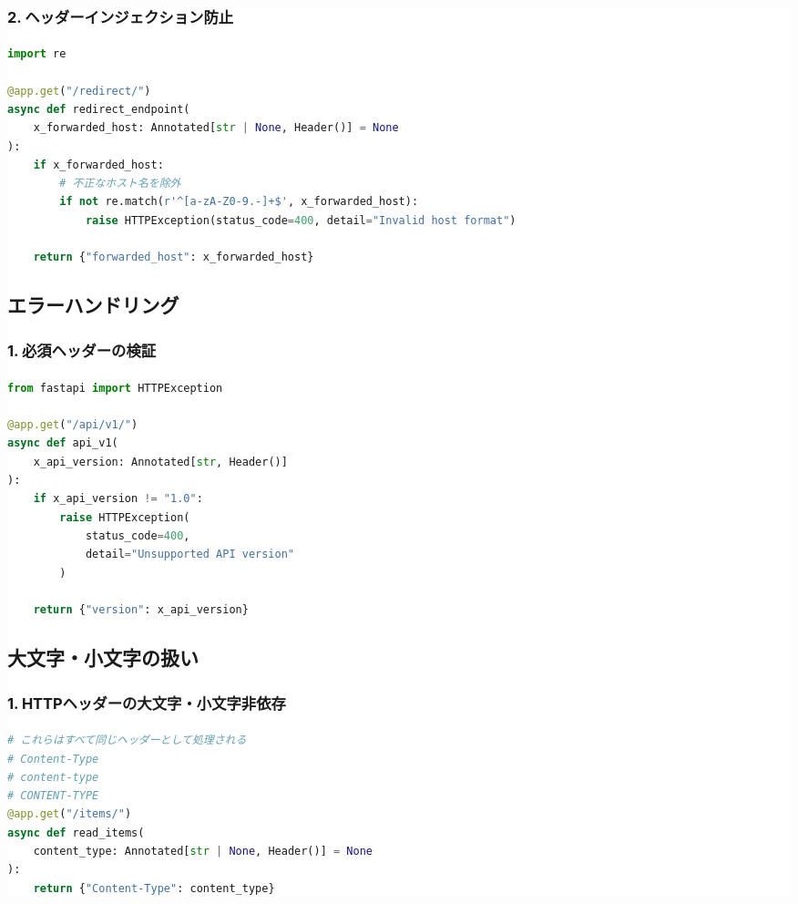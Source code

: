 ### 2. ヘッダーインジェクション防止
```python
import re

@app.get("/redirect/")
async def redirect_endpoint(
    x_forwarded_host: Annotated[str | None, Header()] = None
):
    if x_forwarded_host:
        # 不正なホスト名を除外
        if not re.match(r'^[a-zA-Z0-9.-]+$', x_forwarded_host):
            raise HTTPException(status_code=400, detail="Invalid host format")
    
    return {"forwarded_host": x_forwarded_host}
```

## エラーハンドリング

### 1. 必須ヘッダーの検証
```python
from fastapi import HTTPException

@app.get("/api/v1/")
async def api_v1(
    x_api_version: Annotated[str, Header()]
):
    if x_api_version != "1.0":
        raise HTTPException(
            status_code=400, 
            detail="Unsupported API version"
        )
    
    return {"version": x_api_version}
```

## 大文字・小文字の扱い

### 1. HTTPヘッダーの大文字・小文字非依存
```python
# これらはすべて同じヘッダーとして処理される
# Content-Type
# content-type
# CONTENT-TYPE
@app.get("/items/")
async def read_items(
    content_type: Annotated[str | None, Header()] = None
):
    return {"Content-Type": content_type}
```
